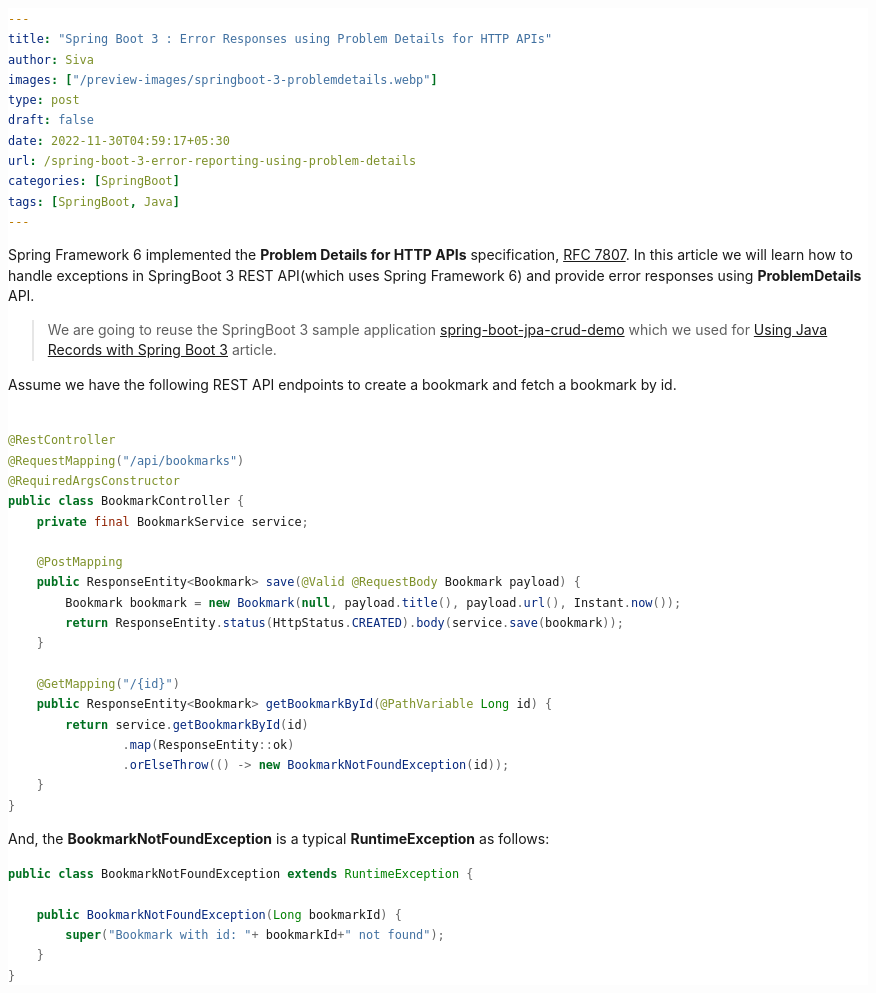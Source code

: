 ```yaml
---
title: "Spring Boot 3 : Error Responses using Problem Details for HTTP APIs"
author: Siva
images: ["/preview-images/springboot-3-problemdetails.webp"]
type: post
draft: false
date: 2022-11-30T04:59:17+05:30
url: /spring-boot-3-error-reporting-using-problem-details
categories: [SpringBoot]
tags: [SpringBoot, Java]
---
```

Spring Framework 6 implemented the **Problem Details for HTTP APIs** specification, [RFC 7807](https://www.rfc-editor.org/rfc/rfc7807.html). 
In this article we will learn how to handle exceptions in SpringBoot 3 REST API(which uses Spring Framework 6) and provide error responses using **ProblemDetails** API.




> We are going to reuse the SpringBoot 3 sample application [spring-boot-jpa-crud-demo](https://github.com/sivaprasadreddy/spring-boot-jpa-crud-demo) which we used for [Using Java Records with Spring Boot 3](https://www.sivalabs.in/using-java-records-with-spring-boot-3/) article.

Assume we have the following REST API endpoints to create a bookmark and fetch a bookmark by id.

```java

@RestController
@RequestMapping("/api/bookmarks")
@RequiredArgsConstructor
public class BookmarkController {
    private final BookmarkService service;

    @PostMapping
    public ResponseEntity<Bookmark> save(@Valid @RequestBody Bookmark payload) {
        Bookmark bookmark = new Bookmark(null, payload.title(), payload.url(), Instant.now());
        return ResponseEntity.status(HttpStatus.CREATED).body(service.save(bookmark));
    }
    
    @GetMapping("/{id}")
    public ResponseEntity<Bookmark> getBookmarkById(@PathVariable Long id) {
        return service.getBookmarkById(id)
                .map(ResponseEntity::ok)
                .orElseThrow(() -> new BookmarkNotFoundException(id));
    }
}
```

And, the **BookmarkNotFoundException** is a typical **RuntimeException** as follows:

```java
public class BookmarkNotFoundException extends RuntimeException {

    public BookmarkNotFoundException(Long bookmarkId) {
        super("Bookmark with id: "+ bookmarkId+" not found");
    }
}
```
